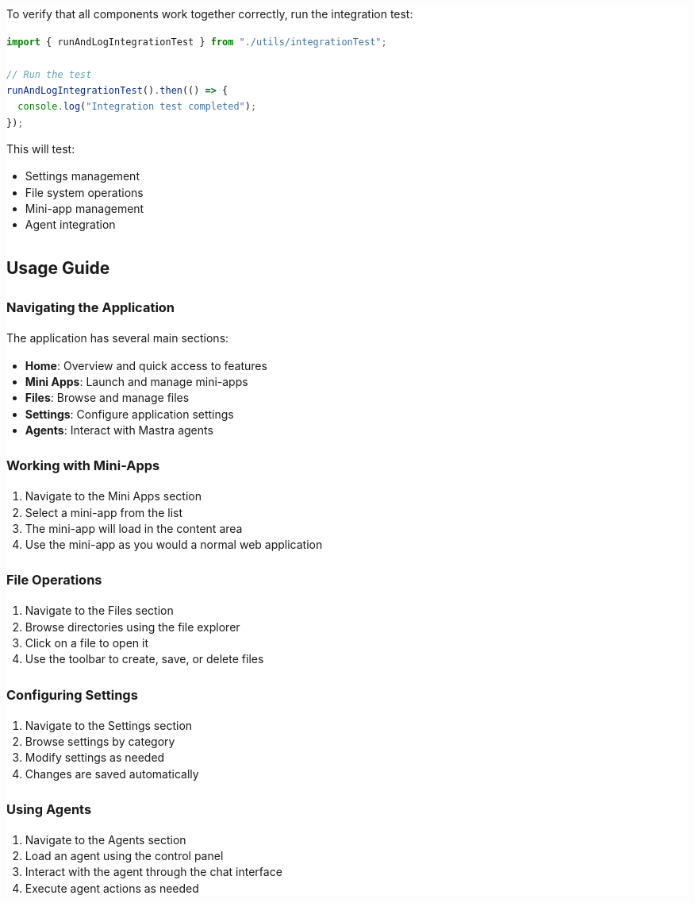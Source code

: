 To verify that all components work together correctly, run the integration test:

```typescript
import { runAndLogIntegrationTest } from "./utils/integrationTest";

// Run the test
runAndLogIntegrationTest().then(() => {
  console.log("Integration test completed");
});
```

This will test:
- Settings management
- File system operations
- Mini-app management
- Agent integration

## Usage Guide

### Navigating the Application

The application has several main sections:
- **Home**: Overview and quick access to features
- **Mini Apps**: Launch and manage mini-apps
- **Files**: Browse and manage files
- **Settings**: Configure application settings
- **Agents**: Interact with Mastra agents

### Working with Mini-Apps

1. Navigate to the Mini Apps section
2. Select a mini-app from the list
3. The mini-app will load in the content area
4. Use the mini-app as you would a normal web application

### File Operations

1. Navigate to the Files section
2. Browse directories using the file explorer
3. Click on a file to open it
4. Use the toolbar to create, save, or delete files

### Configuring Settings

1. Navigate to the Settings section
2. Browse settings by category
3. Modify settings as needed
4. Changes are saved automatically

### Using Agents

1. Navigate to the Agents section
2. Load an agent using the control panel
3. Interact with the agent through the chat interface
4. Execute agent actions as needed
